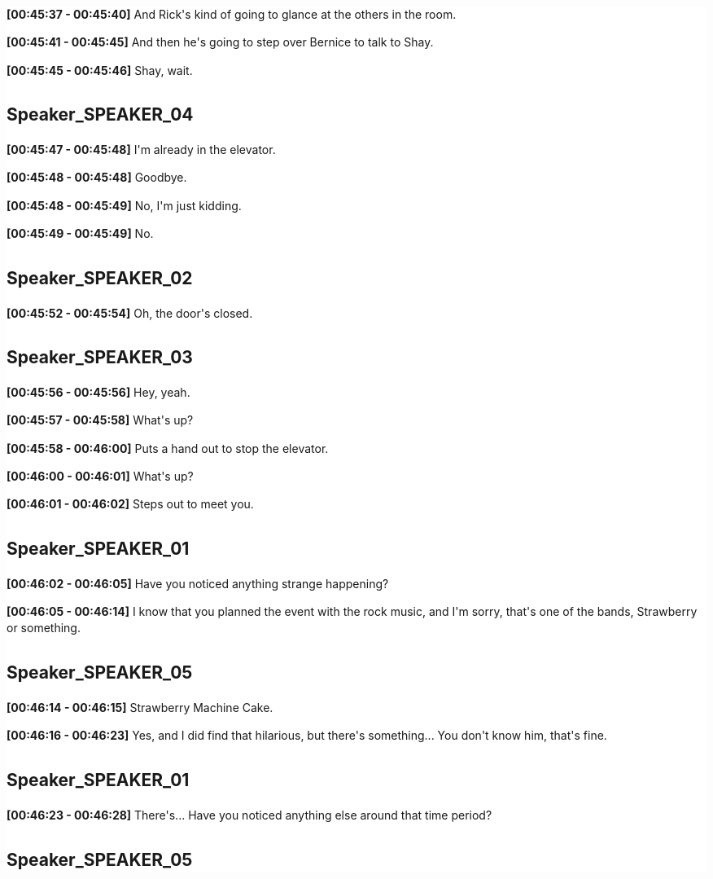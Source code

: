 **[00:45:37 - 00:45:40]** And Rick's kind of going to glance at the others in the room.

**[00:45:41 - 00:45:45]** And then he's going to step over Bernice to talk to Shay.

**[00:45:45 - 00:45:46]** Shay, wait.


## Speaker_SPEAKER_04

**[00:45:47 - 00:45:48]** I'm already in the elevator.

**[00:45:48 - 00:45:48]** Goodbye.

**[00:45:48 - 00:45:49]** No, I'm just kidding.

**[00:45:49 - 00:45:49]** No.


## Speaker_SPEAKER_02

**[00:45:52 - 00:45:54]** Oh, the door's closed.


## Speaker_SPEAKER_03

**[00:45:56 - 00:45:56]** Hey, yeah.

**[00:45:57 - 00:45:58]** What's up?

**[00:45:58 - 00:46:00]** Puts a hand out to stop the elevator.

**[00:46:00 - 00:46:01]** What's up?

**[00:46:01 - 00:46:02]** Steps out to meet you.


## Speaker_SPEAKER_01

**[00:46:02 - 00:46:05]** Have you noticed anything strange happening?

**[00:46:05 - 00:46:14]** I know that you planned the event with the rock music, and I'm sorry, that's one of the bands, Strawberry or something.


## Speaker_SPEAKER_05

**[00:46:14 - 00:46:15]** Strawberry Machine Cake.

**[00:46:16 - 00:46:23]** Yes, and I did find that hilarious, but there's something... You don't know him, that's fine.


## Speaker_SPEAKER_01

**[00:46:23 - 00:46:28]** There's... Have you noticed anything else around that time period?


## Speaker_SPEAKER_05
